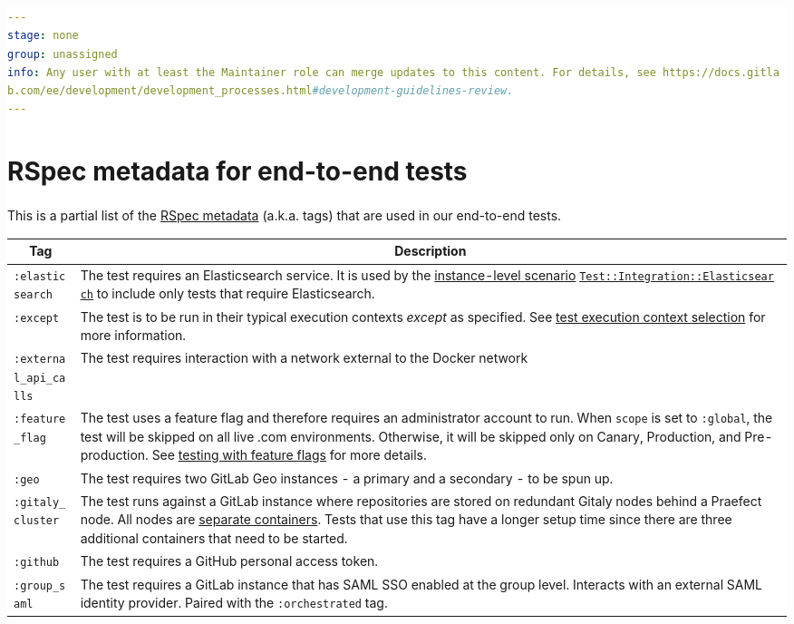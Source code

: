 ```yaml
---
stage: none
group: unassigned
info: Any user with at least the Maintainer role can merge updates to this content. For details, see https://docs.gitlab.com/ee/development/development_processes.html#development-guidelines-review.
---
```


# RSpec metadata for end-to-end tests

This is a partial list of the [RSpec metadata](https://rspec.info/features/3-12/rspec-core/metadata/user-defined/)
(a.k.a. tags) that are used in our end-to-end tests.



| Tag                         | Description                                                                                                                                                                                                                                                                                                                                                                                                                                                                                                  |
|-----------------------------|--------------------------------------------------------------------------------------------------------------------------------------------------------------------------------------------------------------------------------------------------------------------------------------------------------------------------------------------------------------------------------------------------------------------------------------------------------------------------------------------------------------|
| `:elasticsearch`            | The test requires an Elasticsearch service. It is used by the [instance-level scenario](https://gitlab.com/gitlab-org/gitlab-qa#definitions) [`Test::Integration::Elasticsearch`](https://gitlab.com/gitlab-org/gitlab/-/blob/72b62b51bdf513e2936301cb6c7c91ec27c35b4d/qa/qa/ee/scenario/test/integration/elasticsearch.rb) to include only tests that require Elasticsearch.                                                                                                                                |
| `:except`                   | The test is to be run in their typical execution contexts _except_ as specified. See [test execution context selection](execution_context_selection.md) for more information.                                                                                                                                                                                                                                                                                                                                |
| `:external_api_calls`                   | The test requires interaction with a network external to the Docker network                                                                                                                                                                                                                                                                               |
| `:feature_flag`             | The test uses a feature flag and therefore requires an administrator account to run. When `scope` is set to `:global`, the test will be skipped on all live .com environments. Otherwise, it will be skipped only on Canary, Production, and Pre-production. See [testing with feature flags](../../../development/testing_guide/end_to_end/feature_flags.md) for more details.                                                                                                                              |
| `:geo`                      | The test requires two GitLab Geo instances - a primary and a secondary - to be spun up.                                                                                                                                                                                                                                                                                                                                                                                                                      |
| `:gitaly_cluster`           | The test runs against a GitLab instance where repositories are stored on redundant Gitaly nodes behind a Praefect node. All nodes are [separate containers](../../../administration/gitaly/praefect.md#requirements). Tests that use this tag have a longer setup time since there are three additional containers that need to be started.                                                                                                                                                                  |
| `:github`                   | The test requires a GitHub personal access token.                                                                                                                                                                                                                                                                                                                                                                                                                                                            |
| `:group_saml`               | The test requires a GitLab instance that has SAML SSO enabled at the group level. Interacts with an external SAML identity provider. Paired with the `:orchestrated` tag.                                                                                                                                                                                                                                                                                                                                    |
